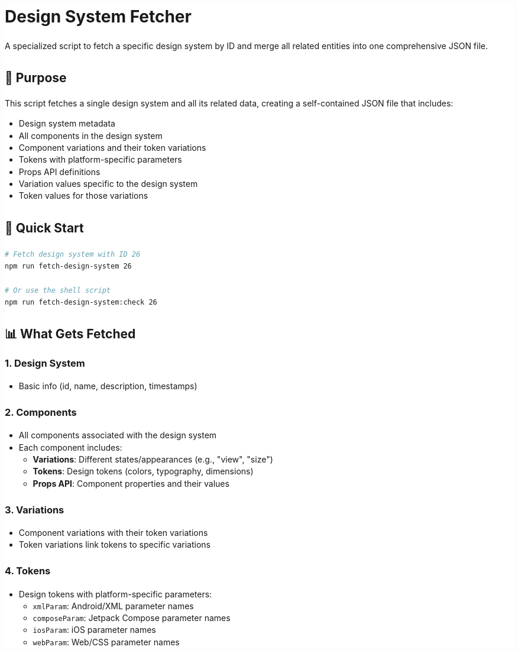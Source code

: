 # Design System Fetcher

A specialized script to fetch a specific design system by ID and merge all related entities into one comprehensive JSON file.

## 🎯 Purpose

This script fetches a single design system and all its related data, creating a self-contained JSON file that includes:
- Design system metadata
- All components in the design system
- Component variations and their token variations
- Tokens with platform-specific parameters
- Props API definitions
- Variation values specific to the design system
- Token values for those variations

## 🚀 Quick Start

```bash
# Fetch design system with ID 26
npm run fetch-design-system 26

# Or use the shell script
npm run fetch-design-system:check 26
```

## 📊 What Gets Fetched

### 1. Design System
- Basic info (id, name, description, timestamps)

### 2. Components
- All components associated with the design system
- Each component includes:
  - **Variations**: Different states/appearances (e.g., "view", "size")
  - **Tokens**: Design tokens (colors, typography, dimensions)
  - **Props API**: Component properties and their values

### 3. Variations
- Component variations with their token variations
- Token variations link tokens to specific variations

### 4. Tokens
- Design tokens with platform-specific parameters:
  - `xmlParam`: Android/XML parameter names
  - `composeParam`: Jetpack Compose parameter names
  - `iosParam`: iOS parameter names
  - `webParam`: Web/CSS parameter names
